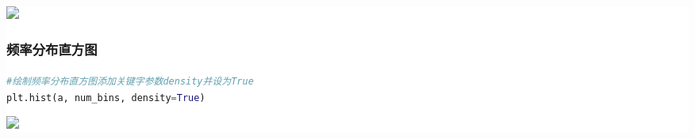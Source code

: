 ![](https://i-blog.csdnimg.cn/direct/8602acd588d14c6ca8972e7d655e41d0.png#pic_center)


### 频率分布直方图

```python
#绘制频率分布直方图添加关键字参数density并设为True
plt.hist(a, num_bins, density=True)
```

![](https://i-blog.csdnimg.cn/direct/0733cadaa6084432bf3739b54057579a.png#pic_center)



